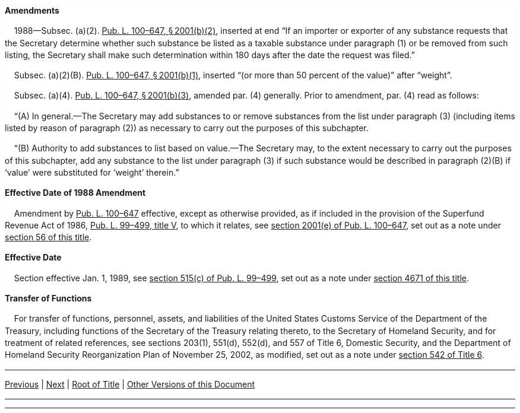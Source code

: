  __Amendments__ 

    1988—Subsec. (a)(2). [Pub. L. 100–647, § 2001(b)(2)][/us/pl/100/647/s2001/b/2], inserted at end “If an importer or exporter of any substance requests that the Secretary determine whether such substance be listed as a taxable substance under paragraph (1) or be removed from such listing, the Secretary shall make such determination within 180 days after the date the request was filed.”

    Subsec. (a)(2)(B). [Pub. L. 100–647, § 2001(b)(1)][/us/pl/100/647/s2001/b/1], inserted “(or more than 50 percent of the value)” after “weight”.

    Subsec. (a)(4). [Pub. L. 100–647, § 2001(b)(3)][/us/pl/100/647/s2001/b/3], amended par. (4) generally. Prior to amendment, par. (4) read as follows:

    “(A) In general.—The Secretary may add substances to or remove substances from the list under paragraph (3) (including items listed by reason of paragraph (2)) as necessary to carry out the purposes of this subchapter.

    “(B) Authority to add substances to list based on value.—The Secretary may, to the extent necessary to carry out the purposes of this subchapter, add any substance to the list under paragraph (3) if such substance would be described in paragraph (2)(B) if ‘value’ were substituted for ‘weight’ therein.”

 __Effective Date of 1988 Amendment__ 

    Amendment by [Pub. L. 100–647][/us/pl/100/647] effective, except as otherwise provided, as if included in the provision of the Superfund Revenue Act of 1986, [Pub. L. 99–499, title V][/us/pl/99/499], to which it relates, see [section 2001(e) of Pub. L. 100–647][/us/pl/100/647/s2001/e], set out as a note under [section 56 of this title][/us/usc/t26/s56].

 __Effective Date__ 

    Section effective Jan. 1, 1989, see [section 515(c) of Pub. L. 99–499][/us/pl/99/499/s515/c], set out as a note under [section 4671 of this title][/us/usc/t26/s4671].

 __Transfer of Functions__ 

    For transfer of functions, personnel, assets, and liabilities of the United States Customs Service of the Department of the Treasury, including functions of the Secretary of the Treasury relating thereto, to the Secretary of Homeland Security, and for treatment of related references, see sections 203(1), 551(d), 552(d), and 557 of Title 6, Domestic Security, and the Department of Homeland Security Reorganization Plan of November 25, 2002, as modified, set out as a note under [section 542 of Title 6][/us/usc/t6/s542].

----------

[Previous](./../../../../../..//us/usc/t26/stD/ch38/schC/m__us_usc_t26_s4671.md) | [Next](./../../../../../..//us/usc/t26/stD/ch38/schD/m__us_usc_t26_stD_ch38_schD.md) | [Root of Title](./../../../../../../) | [Other Versions of this Document](https://publicdocs.github.io/go/links?ns=uslm&ref=%2Fus%2Fusc%2Ft26%2Fs4672)

----------
----------

[/us/pl/99/499/s515/a]: https://publicdocs.github.io/go/links?ns=uslm&ref=%2Fus%2Fpl%2F99%2F499%2Fs515%2Fa
[/us/stat/100/1768]: https://publicdocs.github.io/go/links?ns=uslm&ref=%2Fus%2Fstat%2F100%2F1768
[/us/pl/100/647/s2001/b]: https://publicdocs.github.io/go/links?ns=uslm&ref=%2Fus%2Fpl%2F100%2F647%2Fs2001%2Fb
[/us/stat/102/3594]: https://publicdocs.github.io/go/links?ns=uslm&ref=%2Fus%2Fstat%2F102%2F3594
[/us/pl/100/647/s2001/b/2]: https://publicdocs.github.io/go/links?ns=uslm&ref=%2Fus%2Fpl%2F100%2F647%2Fs2001%2Fb%2F2
[/us/pl/100/647/s2001/b/1]: https://publicdocs.github.io/go/links?ns=uslm&ref=%2Fus%2Fpl%2F100%2F647%2Fs2001%2Fb%2F1
[/us/pl/100/647/s2001/b/3]: https://publicdocs.github.io/go/links?ns=uslm&ref=%2Fus%2Fpl%2F100%2F647%2Fs2001%2Fb%2F3
[/us/pl/100/647]: https://publicdocs.github.io/go/links?ns=uslm&ref=%2Fus%2Fpl%2F100%2F647
[/us/pl/99/499]: https://publicdocs.github.io/go/links?ns=uslm&ref=%2Fus%2Fpl%2F99%2F499
[/us/pl/100/647/s2001/e]: https://publicdocs.github.io/go/links?ns=uslm&ref=%2Fus%2Fpl%2F100%2F647%2Fs2001%2Fe
[/us/usc/t26/s56]: https://publicdocs.github.io/go/links?ns=uslm&ref=%2Fus%2Fusc%2Ft26%2Fs56
[/us/pl/99/499/s515/c]: https://publicdocs.github.io/go/links?ns=uslm&ref=%2Fus%2Fpl%2F99%2F499%2Fs515%2Fc
[/us/usc/t26/s4671]: https://publicdocs.github.io/go/links?ns=uslm&ref=%2Fus%2Fusc%2Ft26%2Fs4671
[/us/usc/t6/s542]: https://publicdocs.github.io/go/links?ns=uslm&ref=%2Fus%2Fusc%2Ft6%2Fs542


